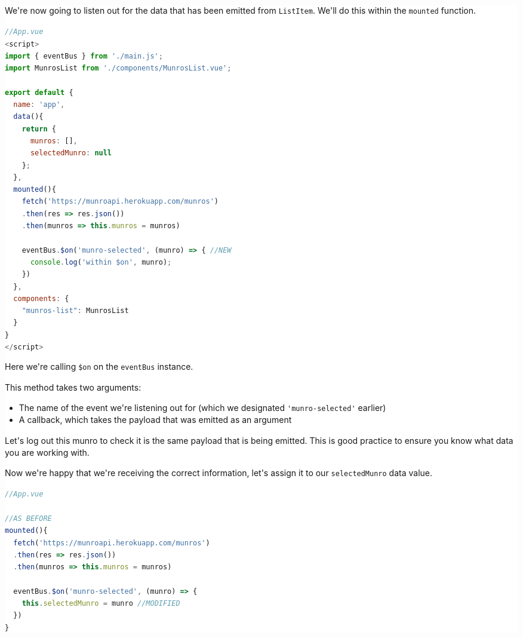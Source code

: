 We're now going to listen out for the data that has been emitted from `ListItem`. We'll do this within the `mounted` function.

```js
//App.vue
<script>
import { eventBus } from './main.js';
import MunrosList from './components/MunrosList.vue';

export default {
  name: 'app',
  data(){
    return {
      munros: [],
      selectedMunro: null
    };
  },
  mounted(){
    fetch('https://munroapi.herokuapp.com/munros')
    .then(res => res.json())
    .then(munros => this.munros = munros)

    eventBus.$on('munro-selected', (munro) => { //NEW
      console.log('within $on', munro);
    })
  },
  components: {
    "munros-list": MunrosList
  }
}
</script>
```

Here we're calling `$on` on the `eventBus` instance.  

This method takes two arguments:

- The name of the event we're listening out for (which we designated `'munro-selected'` earlier)
- A callback, which takes the payload that was emitted as an argument

Let's log out this munro to check it is the same payload that is being emitted. This is good practice to ensure you know what data you are working with.

Now we're happy that we're receiving the correct information, let's assign it to our `selectedMunro` data value.

```js
//App.vue

//AS BEFORE
mounted(){
  fetch('https://munroapi.herokuapp.com/munros')
  .then(res => res.json())
  .then(munros => this.munros = munros)

  eventBus.$on('munro-selected', (munro) => {
    this.selectedMunro = munro //MODIFIED
  })
}
```
